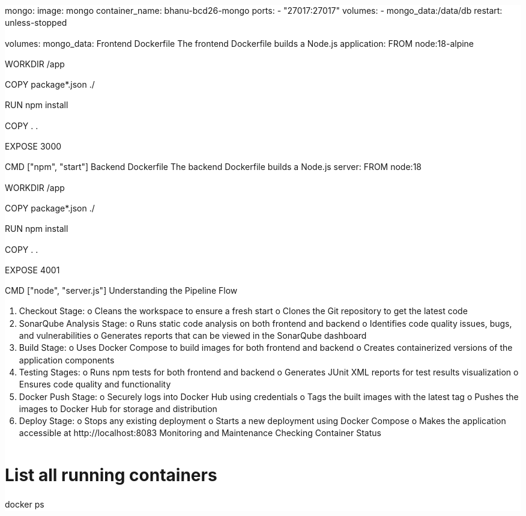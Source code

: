   mongo:
    image: mongo
    container_name: bhanu-bcd26-mongo
    ports:
      - "27017:27017"
    volumes:
      - mongo_data:/data/db
    restart: unless-stopped

volumes:
  mongo_data:
Frontend Dockerfile
The frontend Dockerfile builds a Node.js application:
FROM node:18-alpine

WORKDIR /app

COPY package*.json ./

RUN npm install

COPY . .

EXPOSE 3000

CMD ["npm", "start"]
Backend Dockerfile
The backend Dockerfile builds a Node.js server:
FROM node:18

WORKDIR /app

COPY package*.json ./

RUN npm install

COPY . .

EXPOSE 4001

CMD ["node", "server.js"]
Understanding the Pipeline Flow
1.	Checkout Stage:
o	Cleans the workspace to ensure a fresh start
o	Clones the Git repository to get the latest code
2.	SonarQube Analysis Stage:
o	Runs static code analysis on both frontend and backend
o	Identifies code quality issues, bugs, and vulnerabilities
o	Generates reports that can be viewed in the SonarQube dashboard
3.	Build Stage:
o	Uses Docker Compose to build images for both frontend and backend
o	Creates containerized versions of the application components
4.	Testing Stages:
o	Runs npm tests for both frontend and backend
o	Generates JUnit XML reports for test results visualization
o	Ensures code quality and functionality
5.	Docker Push Stage:
o	Securely logs into Docker Hub using credentials
o	Tags the built images with the latest tag
o	Pushes the images to Docker Hub for storage and distribution
6.	Deploy Stage:
o	Stops any existing deployment
o	Starts a new deployment using Docker Compose
o	Makes the application accessible at http://localhost:8083
Monitoring and Maintenance
Checking Container Status
# List all running containers
docker ps